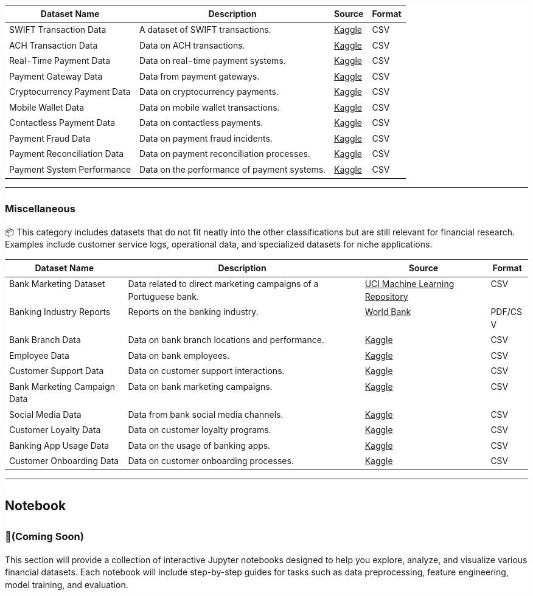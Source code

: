 | Dataset Name | Description | Source | Format |
|--------------|-------------|--------|--------|
| SWIFT Transaction Data | A dataset of SWIFT transactions. | [Kaggle](https://www.kaggle.com/datasets/zhijinzhai/swift-transaction-data) | CSV |
| ACH Transaction Data | Data on ACH transactions. | [Kaggle](https://www.kaggle.com/datasets/volodymyrgavrysh/ach-transaction-data) | CSV |
| Real-Time Payment Data | Data on real-time payment systems. | [Kaggle](https://www.kaggle.com/datasets/volodymyrgavrysh/real-time-payment-data) | CSV |
| Payment Gateway Data | Data from payment gateways. | [Kaggle](https://www.kaggle.com/datasets/volodymyrgavrysh/payment-gateway-data) | CSV |
| Cryptocurrency Payment Data | Data on cryptocurrency payments. | [Kaggle](https://www.kaggle.com/datasets/volodymyrgavrysh/cryptocurrency-payment-data) | CSV |
| Mobile Wallet Data | Data on mobile wallet transactions. | [Kaggle](https://www.kaggle.com/datasets/volodymyrgavrysh/mobile-wallet-data) | CSV |
| Contactless Payment Data | Data on contactless payments. | [Kaggle](https://www.kaggle.com/datasets/volodymyrgavrysh/contactless-payment-data) | CSV |
| Payment Fraud Data | Data on payment fraud incidents. | [Kaggle](https://www.kaggle.com/datasets/volodymyrgavrysh/payment-fraud-data) | CSV |
| Payment Reconciliation Data | Data on payment reconciliation processes. | [Kaggle](https://www.kaggle.com/datasets/volodymyrgavrysh/payment-reconciliation-data) | CSV |
| Payment System Performance | Data on the performance of payment systems. | [Kaggle](https://www.kaggle.com/datasets/volodymyrgavrysh/payment-system-performance) | CSV |

---

### Miscellaneous
📦 This category includes datasets that do not fit neatly into the other classifications but are still relevant for financial research. Examples include customer service logs, operational data, and specialized datasets for niche applications.

| Dataset Name | Description | Source | Format |
|--------------|-------------|--------|--------|
| Bank Marketing Dataset | Data related to direct marketing campaigns of a Portuguese bank. | [UCI Machine Learning Repository](https://archive.ics.uci.edu/ml/datasets/Bank+Marketing) | CSV |
| Banking Industry Reports | Reports on the banking industry. | [World Bank](https://data.worldbank.org/) | PDF/CSV |
| Bank Branch Data | Data on bank branch locations and performance. | [Kaggle](https://www.kaggle.com/datasets/volodymyrgavrysh/bank-branch-data) | CSV |
| Employee Data | Data on bank employees. | [Kaggle](https://www.kaggle.com/datasets/volodymyrgavrysh/employee-data) | CSV |
| Customer Support Data | Data on customer support interactions. | [Kaggle](https://www.kaggle.com/datasets/volodymyrgavrysh/customer-support-data) | CSV |
| Bank Marketing Campaign Data | Data on bank marketing campaigns. | [Kaggle](https://www.kaggle.com/datasets/volodymyrgavrysh/bank-marketing-campaign-data) | CSV |
| Social Media Data | Data from bank social media channels. | [Kaggle](https://www.kaggle.com/datasets/volodymyrgavrysh/social-media-data) | CSV |
| Customer Loyalty Data | Data on customer loyalty programs. | [Kaggle](https://www.kaggle.com/datasets/volodymyrgavrysh/customer-loyalty-data) | CSV |
| Banking App Usage Data | Data on the usage of banking apps. | [Kaggle](https://www.kaggle.com/datasets/volodymyrgavrysh/banking-app-usage-data) | CSV |
| Customer Onboarding Data | Data on customer onboarding processes. | [Kaggle](https://www.kaggle.com/datasets/volodymyrgavrysh/customer-onboarding-data) | CSV |

---

## Notebook 
### 📓(Coming Soon)
This section will provide a collection of interactive Jupyter notebooks designed to help you explore, analyze, and visualize various financial datasets. Each notebook will include step-by-step guides for tasks such as data preprocessing, feature engineering, model training, and evaluation.
